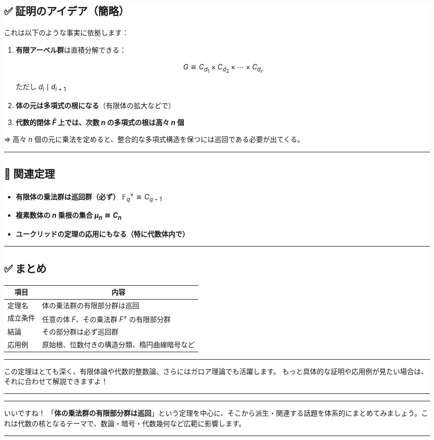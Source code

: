 ## ✅ 証明のアイデア（簡略）

これは以下のような事実に依拠します：

1. **有限アーベル群**は直積分解できる：

   $$
   G \cong C_{d_1} \times C_{d_2} \times \cdots \times C_{d_r}
   $$

   ただし $d_i \mid d_{i+1}$

2. **体の元は多項式の根になる**（有限体の拡大などで）

3. **代数的閉体 $\bar{F}$ 上では、次数 $n$ の多項式の根は高々 $n$ 個**

⇒ 高々 $n$ 個の元に乗法を定めると、整合的な多項式構造を保つには巡回である必要が出てくる。

---

## 🔁 関連定理

* **有限体の乗法群は巡回群（必ず）**
  $\mathbb{F}_q^\times \cong C_{q-1}$

* **複素数体の $n$ 乗根の集合 $\mu_n \cong C_n$**

* **ユークリッドの定理の応用にもなる（特に代数体内で）**

---

## ✅ まとめ

| 項目   | 内容                               |
| ---- | -------------------------------- |
| 定理名  | 体の乗法群の有限部分群は巡回                   |
| 成立条件 | 任意の体 $F$、その乗法群 $F^\times$ の有限部分群 |
| 結論   | その部分群は必ず巡回群                      |
| 応用例  | 原始根、位数付きの構造分類、楕円曲線暗号など           |

---

この定理はとても深く、有限体論や代数的整数論、さらにはガロア理論でも活躍します。
もっと具体的な証明や応用例が見たい場合は、それに合わせて解説できますよ！

---
---

いいですね！
「**体の乗法群の有限部分群は巡回**」という定理を中心に、そこから派生・関連する話題を体系的にまとめてみましょう。これは代数の核となるテーマで、数論・暗号・代数幾何など広範に影響します。

---
